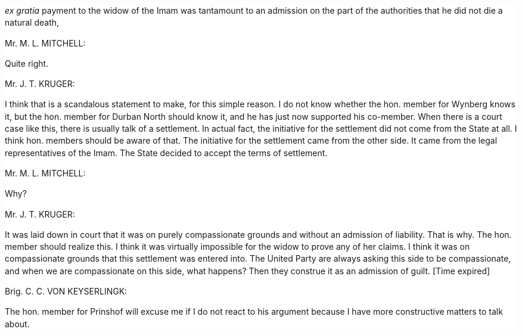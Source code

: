 <p><i>ex gratia</i> payment to the widow of the Imam was tantamount to an admission on the part of the authorities that he did not die a natural death,</p>

</speech>

<speech by="#mitchell">

<from>Mr. <person refersTo="hansard_za">M. L. MITCHELL</person>:</from>

<p>Quite right.</p>

</speech>

<speech by="#kruger">

<from>Mr. <person refersTo="hansard_za">J. T. KRUGER</person>:</from>

<p>I think that is a scandalous statement to make, for this simple reason. I do not know whether the hon. member for Wynberg knows it, but the hon. member for Durban North should know it, and he has just now supported his co-member. When there is a court case like this, there is usually talk of a settlement. In actual fact, the initiative for the settlement did not come from the State at all. I think hon. members should be aware of that. The initiative for the settlement came from the other side. It came from the legal representatives of the Imam. The State decided to accept the terms of settlement.</p>

</speech>

<speech by="#mitchell">

<from>Mr. <person refersTo="hansard_za">M. L. MITCHELL</person>:</from>

<p>Why?</p>

</speech>

<speech by="#kruger">

<from>Mr. <person refersTo="hansard_za">J. T. KRUGER</person>:</from>

<p>It was laid down in court that it was on purely compassionate grounds and without an admission of liability. That is why. The hon. member should realize this. I think it was virtually impossible for the widow to prove any of her claims. I think it was on compassionate grounds that this settlement was entered into. The United Party are always asking this side to be compassionate, and when we are compassionate on this side, what happens? Then they construe it as an admission of guilt. [Time expired]</p>

</speech>

<speech by="#von_keyserlingk">

<from>Brig. <person refersTo="hansard_za">C. C. VON KEYSERLINGK</person>:</from>

<p>The hon. member for Prinshof will excuse me if I do not react to his argument because I have more constructive matters to talk about.</p>
